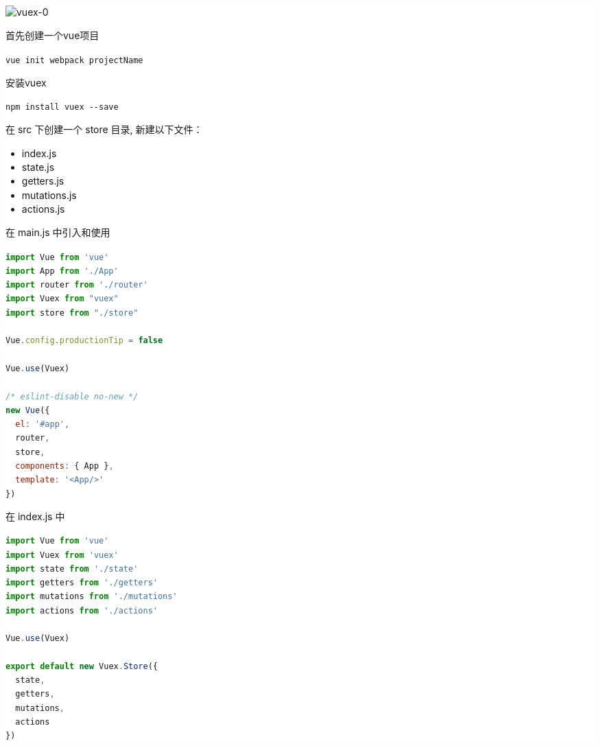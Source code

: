 ![vuex-0](https://img2020.cnblogs.com/blog/1908783/202003/1908783-20200326220207528-316949338.gif)

首先创建一个vue项目

``` vue init webpack projectName ```

安装vuex

``` npm install vuex --save ```

在 src 下创建一个 store 目录, 新建以下文件：
* index.js
* state.js
* getters.js
* mutations.js
* actions.js

在 main.js 中引入和使用
```javascript
import Vue from 'vue'
import App from './App'
import router from './router'
import Vuex from "vuex"
import store from "./store"

Vue.config.productionTip = false

Vue.use(Vuex)

/* eslint-disable no-new */
new Vue({
  el: '#app',
  router,
  store,
  components: { App },
  template: '<App/>'
})
```
在 index.js 中
```javascript
import Vue from 'vue'
import Vuex from 'vuex'
import state from './state'
import getters from './getters'
import mutations from './mutations'
import actions from './actions'

Vue.use(Vuex)

export default new Vuex.Store({
  state,
  getters,
  mutations,
  actions
})
```
